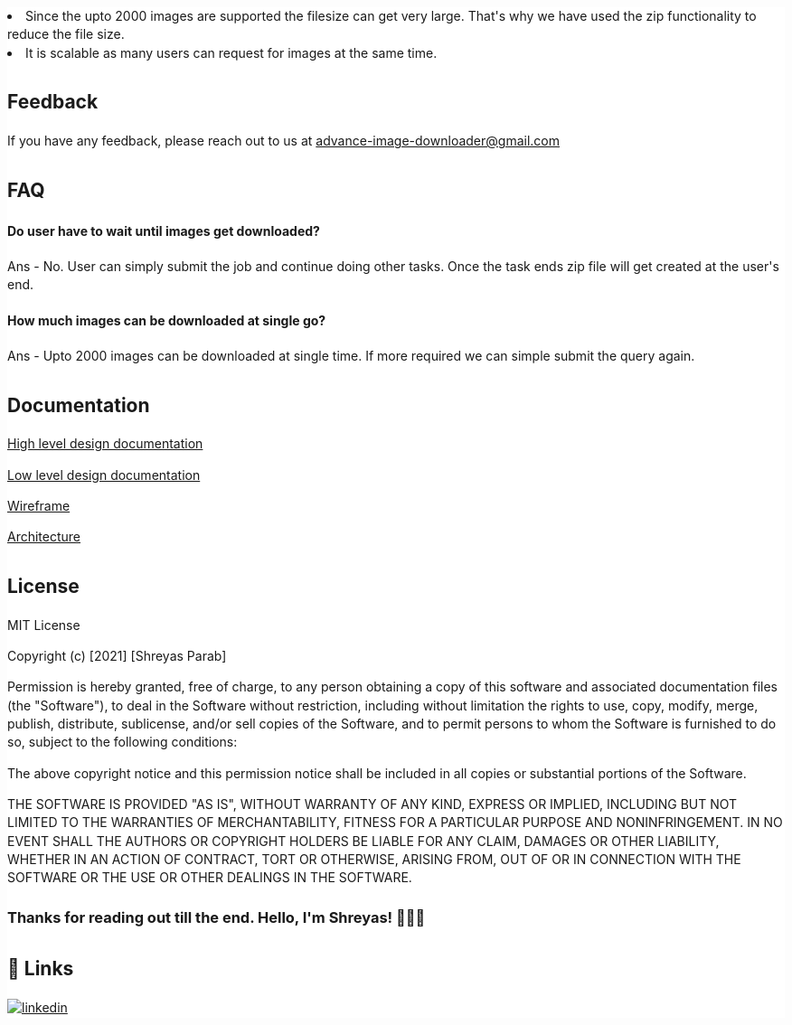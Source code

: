 <li>Since the upto 2000 images are supported the filesize can get very large. That's why we have used the zip functionality to reduce the file size.</li>
<li>It is scalable as many users can request for images at the same time.</li>


## Feedback

If you have any feedback, please reach out to us at advance-image-downloader@gmail.com

  
## FAQ

#### Do user have to wait until images get downloaded?

Ans - No. User can simply submit the job and continue doing other tasks. Once the task ends zip file will get created at the user's end.

#### How much images can be downloaded at single go?

Ans - Upto 2000 images can be downloaded at single time. If more required we can simple submit the query again.


## Documentation

[High level design documentation](Docs/Advance_Image_Generator-HLD.pdf)<br>

[Low level design documentation](Docs/Advance_Image_Generator-LLD.pdf)<br>

[Wireframe](Docs/Advance-Image-Downloader_Wireframe.pdf)<br>

[Architecture](Docs/Advance_Image_Downloader-Architecture.pdf)

## License
MIT License

Copyright (c) [2021] [Shreyas Parab]

Permission is hereby granted, free of charge, to any person obtaining a copy
of this software and associated documentation files (the "Software"), to deal
in the Software without restriction, including without limitation the rights
to use, copy, modify, merge, publish, distribute, sublicense, and/or sell
copies of the Software, and to permit persons to whom the Software is
furnished to do so, subject to the following conditions:

The above copyright notice and this permission notice shall be included in all
copies or substantial portions of the Software.

THE SOFTWARE IS PROVIDED "AS IS", WITHOUT WARRANTY OF ANY KIND, EXPRESS OR
IMPLIED, INCLUDING BUT NOT LIMITED TO THE WARRANTIES OF MERCHANTABILITY,
FITNESS FOR A PARTICULAR PURPOSE AND NONINFRINGEMENT. IN NO EVENT SHALL THE
AUTHORS OR COPYRIGHT HOLDERS BE LIABLE FOR ANY CLAIM, DAMAGES OR OTHER
LIABILITY, WHETHER IN AN ACTION OF CONTRACT, TORT OR OTHERWISE, ARISING FROM,
OUT OF OR IN CONNECTION WITH THE SOFTWARE OR THE USE OR OTHER DEALINGS IN THE
SOFTWARE.

### Thanks for reading out till the end. Hello, I'm Shreyas! 👨🏼‍💻
  
## 🔗 Links
[![linkedin](https://img.shields.io/badge/linkedin-0A66C2?style=for-the-badge&logo=linkedin&logoColor=white)](https://www.linkedin.com/in/shrey16/)

  
